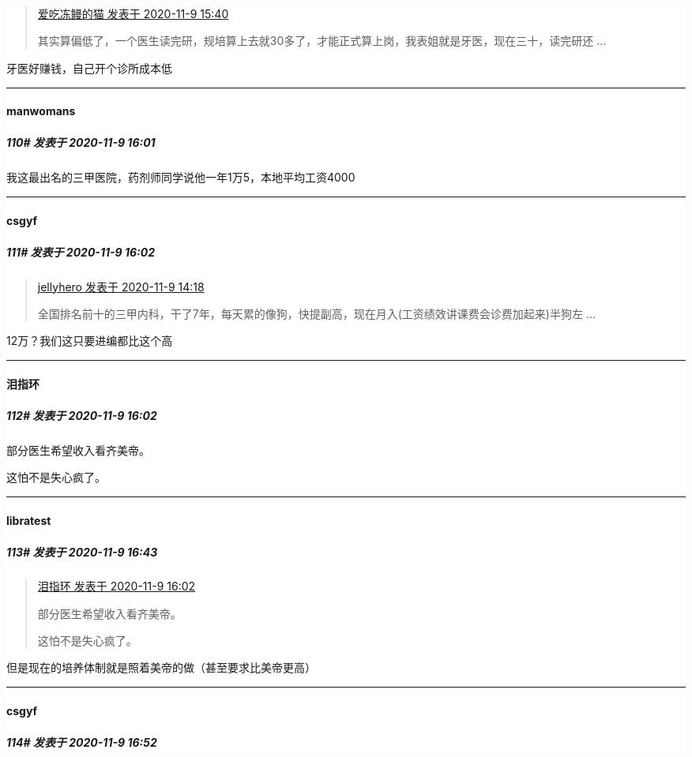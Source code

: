 
<blockquote><a href="httphttps://bbs.saraba1st.com/2b/forum.php?mod=redirect&amp;goto=findpost&amp;pid=49335192&amp;ptid=1971052" target="_blank">爱吃冻鳗的猫 发表于 2020-11-9 15:40</a>

其实算偏低了，一个医生读完研，规培算上去就30多了，才能正式算上岗，我表姐就是牙医，现在三十，读完研还 ...</blockquote>
牙医好赚钱，自己开个诊所成本低


-----

####  manwomans  
##### 110#       发表于 2020-11-9 16:01


我这最出名的三甲医院，药剂师同学说他一年1万5，本地平均工资4000


-----

####  csgyf  
##### 111#       发表于 2020-11-9 16:02


<blockquote><a href="httphttps://bbs.saraba1st.com/2b/forum.php?mod=redirect&amp;goto=findpost&amp;pid=49334204&amp;ptid=1971052" target="_blank">jellyhero 发表于 2020-11-9 14:18</a>

全国排名前十的三甲内科，干了7年，每天累的像狗，快提副高，现在月入(工资绩效讲课费会诊费加起来)半狗左 ...</blockquote>
12万？我们这只要进编都比这个高


-----

####  泪指环  
##### 112#       发表于 2020-11-9 16:02


部分医生希望收入看齐美帝。


这怕不是失心疯了。


-----

####  libratest  
##### 113#       发表于 2020-11-9 16:43


<blockquote><a href="httphttps://bbs.saraba1st.com/2b/forum.php?mod=redirect&amp;goto=findpost&amp;pid=49335527&amp;ptid=1971052" target="_blank">泪指环 发表于 2020-11-9 16:02</a>

部分医生希望收入看齐美帝。


这怕不是失心疯了。</blockquote>
但是现在的培养体制就是照着美帝的做（甚至要求比美帝更高）


-----

####  csgyf  
##### 114#       发表于 2020-11-9 16:52
